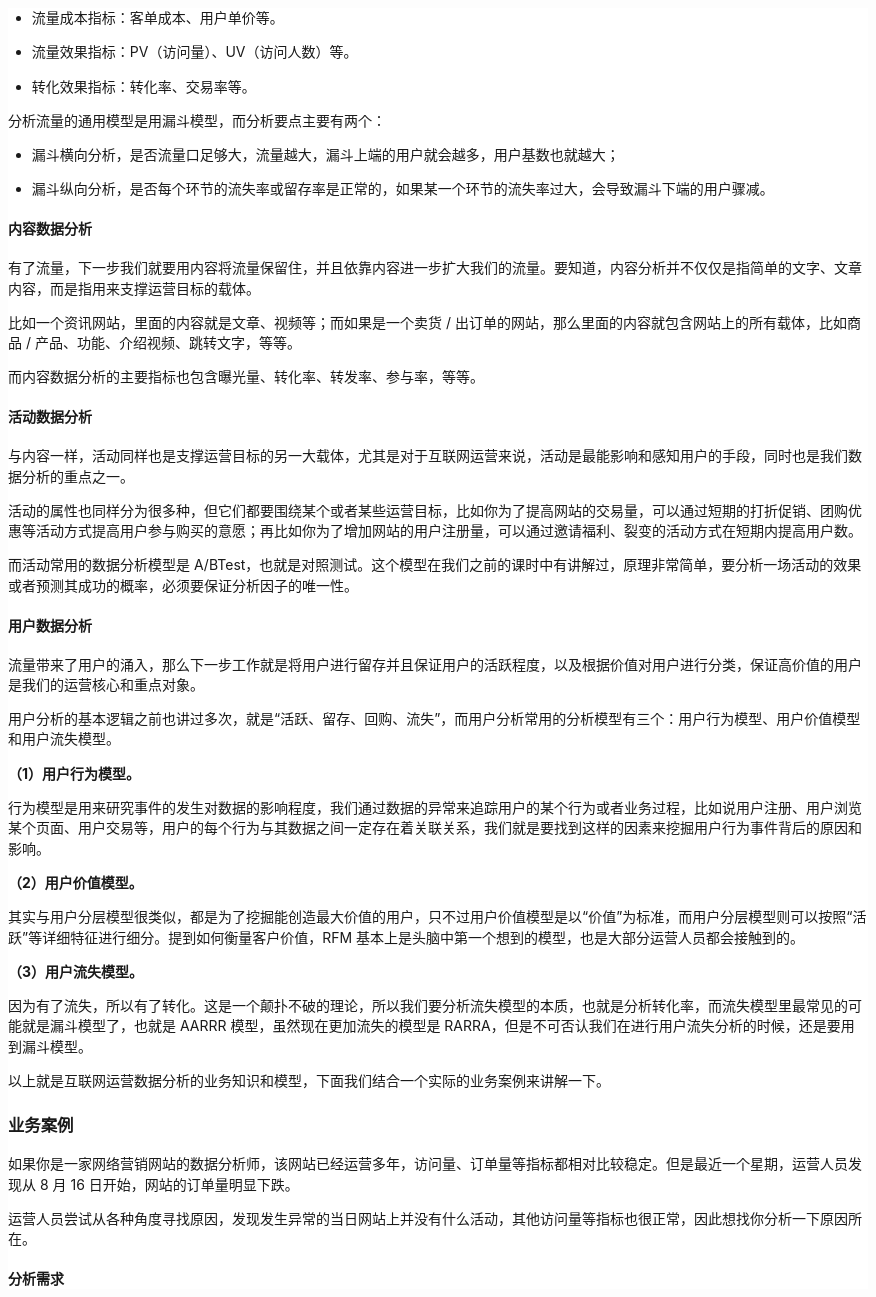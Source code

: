 -   流量成本指标：客单成本、用户单价等。
    
-   流量效果指标：PV（访问量）、UV（访问人数）等。
    
-   转化效果指标：转化率、交易率等。
    

分析流量的通用模型是用漏斗模型，而分析要点主要有两个：

-   漏斗横向分析，是否流量口足够大，流量越大，漏斗上端的用户就会越多，用户基数也就越大；
    
-   漏斗纵向分析，是否每个环节的流失率或留存率是正常的，如果某一个环节的流失率过大，会导致漏斗下端的用户骤减。
    

#### 内容数据分析

有了流量，下一步我们就要用内容将流量保留住，并且依靠内容进一步扩大我们的流量。要知道，内容分析并不仅仅是指简单的文字、文章内容，而是指用来支撑运营目标的载体。

比如一个资讯网站，里面的内容就是文章、视频等；而如果是一个卖货 / 出订单的网站，那么里面的内容就包含网站上的所有载体，比如商品 / 产品、功能、介绍视频、跳转文字，等等。

而内容数据分析的主要指标也包含曝光量、转化率、转发率、参与率，等等。

#### 活动数据分析

与内容一样，活动同样也是支撑运营目标的另一大载体，尤其是对于互联网运营来说，活动是最能影响和感知用户的手段，同时也是我们数据分析的重点之一。

活动的属性也同样分为很多种，但它们都要围绕某个或者某些运营目标，比如你为了提高网站的交易量，可以通过短期的打折促销、团购优惠等活动方式提高用户参与购买的意愿；再比如你为了增加网站的用户注册量，可以通过邀请福利、裂变的活动方式在短期内提高用户数。

而活动常用的数据分析模型是 A/BTest，也就是对照测试。这个模型在我们之前的课时中有讲解过，原理非常简单，要分析一场活动的效果或者预测其成功的概率，必须要保证分析因子的唯一性。

#### 用户数据分析

流量带来了用户的涌入，那么下一步工作就是将用户进行留存并且保证用户的活跃程度，以及根据价值对用户进行分类，保证高价值的用户是我们的运营核心和重点对象。

用户分析的基本逻辑之前也讲过多次，就是“活跃、留存、回购、流失”，而用户分析常用的分析模型有三个：用户行为模型、用户价值模型和用户流失模型。

**（1）用户行为模型。**

行为模型是用来研究事件的发生对数据的影响程度，我们通过数据的异常来追踪用户的某个行为或者业务过程，比如说用户注册、用户浏览某个页面、用户交易等，用户的每个行为与其数据之间一定存在着关联关系，我们就是要找到这样的因素来挖掘用户行为事件背后的原因和影响。

**（2）用户价值模型。**

其实与用户分层模型很类似，都是为了挖掘能创造最大价值的用户，只不过用户价值模型是以“价值”为标准，而用户分层模型则可以按照“活跃”等详细特征进行细分。提到如何衡量客户价值，RFM 基本上是头脑中第一个想到的模型，也是大部分运营人员都会接触到的。

**（3）用户流失模型。**

因为有了流失，所以有了转化。这是一个颠扑不破的理论，所以我们要分析流失模型的本质，也就是分析转化率，而流失模型里最常见的可能就是漏斗模型了，也就是 AARRR 模型，虽然现在更加流失的模型是 RARRA，但是不可否认我们在进行用户流失分析的时候，还是要用到漏斗模型。

以上就是互联网运营数据分析的业务知识和模型，下面我们结合一个实际的业务案例来讲解一下。

### 业务案例

如果你是一家网络营销网站的数据分析师，该网站已经运营多年，访问量、订单量等指标都相对比较稳定。但是最近一个星期，运营人员发现从 8 月 16 日开始，网站的订单量明显下跌。

运营人员尝试从各种角度寻找原因，发现发生异常的当日网站上并没有什么活动，其他访问量等指标也很正常，因此想找你分析一下原因所在。

#### 分析需求
